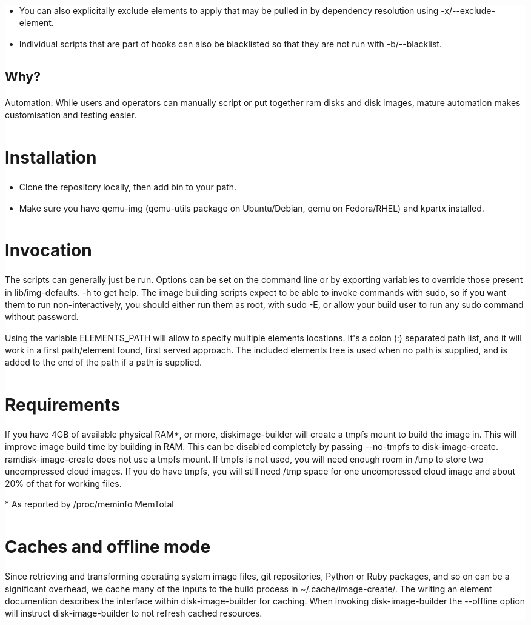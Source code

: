   * You can also explicitally exclude elements to apply that may be pulled in
    by dependency resolution using -x/--exclude-element.

  * Individual scripts that are part of hooks can also be blacklisted so that
    they are not run with -b/--blacklist.

Why?
----

Automation: While users and operators can manually script or put together ram
disks and disk images, mature automation makes customisation and testing easier.

Installation
============

* Clone the repository locally, then add bin to your path.

* Make sure you have qemu-img (qemu-utils package on Ubuntu/Debian,
  qemu on Fedora/RHEL) and kpartx installed.

Invocation
==========

The scripts can generally just be run. Options can be set on the command line
or by exporting variables to override those present in lib/img-defaults. -h to
get help.
The image building scripts expect to be able to invoke commands with sudo, so if you
want them to run non-interactively, you should either run them as root, with
sudo -E, or allow your build user to run any sudo command without password.

Using the variable ELEMENTS\_PATH will allow to specify multiple elements locations.
It's a colon (:) separated path list, and it will work in a first path/element found,
first served approach. The included elements tree is used when no path is supplied,
and is added to the end of the path if a path is supplied.

Requirements
============

If you have 4GB of available physical RAM\*, or more, diskimage-builder will
create a tmpfs mount to build the image in. This will improve image build time
by building in RAM. This can be disabled completely by passing --no-tmpfs to
disk-image-create. ramdisk-image-create does not use a tmpfs mount. If tmpfs
is not used, you will need enough room in /tmp to store two uncompressed
cloud images. If you do have tmpfs, you will still need /tmp space for one
uncompressed cloud image and about 20% of that for working files.

\* As reported by /proc/meminfo MemTotal

Caches and offline mode
=======================

Since retrieving and transforming operating system image files, git
repositories, Python or Ruby packages, and so on can be a significant overhead,
we cache many of the inputs to the build process in ~/.cache/image-create/. The
writing an element documention describes the interface within
disk-image-builder for caching. When invoking disk-image-builder the --offline
option will instruct disk-image-builder to not refresh cached resources.

